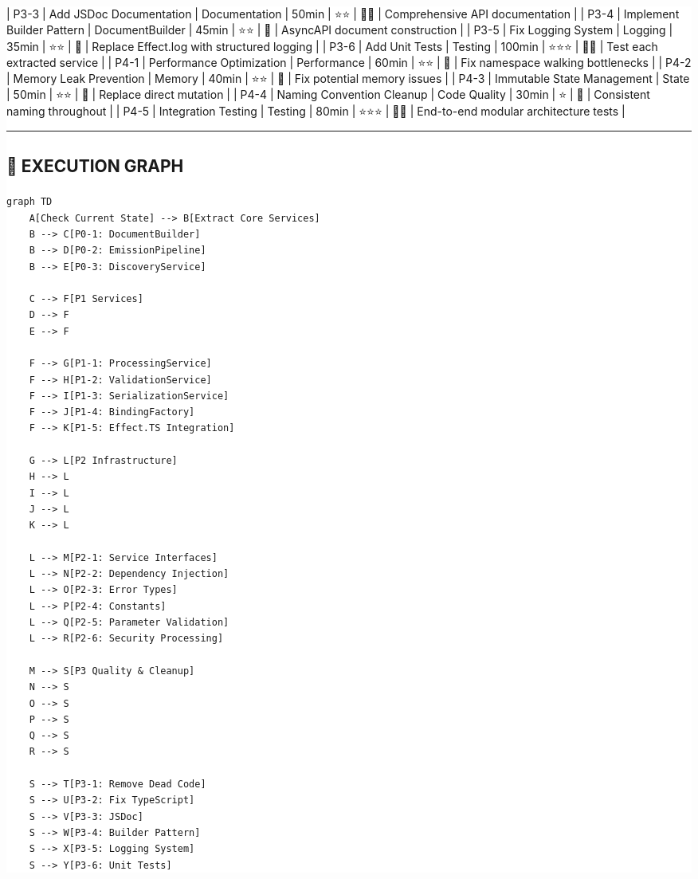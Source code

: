| P3-3 | Add JSDoc Documentation | Documentation | 50min | ⭐⭐ | 🎯🎯 | Comprehensive API documentation |
| P3-4 | Implement Builder Pattern | DocumentBuilder | 45min | ⭐⭐ | 🎯 | AsyncAPI document construction |
| P3-5 | Fix Logging System | Logging | 35min | ⭐⭐ | 🎯 | Replace Effect.log with structured logging |
| P3-6 | Add Unit Tests | Testing | 100min | ⭐⭐⭐ | 🎯🎯 | Test each extracted service |
| P4-1 | Performance Optimization | Performance | 60min | ⭐⭐ | 🎯 | Fix namespace walking bottlenecks |
| P4-2 | Memory Leak Prevention | Memory | 40min | ⭐⭐ | 🎯 | Fix potential memory issues |
| P4-3 | Immutable State Management | State | 50min | ⭐⭐ | 🎯 | Replace direct mutation |
| P4-4 | Naming Convention Cleanup | Code Quality | 30min | ⭐ | 🎯 | Consistent naming throughout |
| P4-5 | Integration Testing | Testing | 80min | ⭐⭐⭐ | 🎯🎯 | End-to-end modular architecture tests |

---

## 🔄 EXECUTION GRAPH

```mermaid
graph TD
    A[Check Current State] --> B[Extract Core Services]
    B --> C[P0-1: DocumentBuilder]
    B --> D[P0-2: EmissionPipeline] 
    B --> E[P0-3: DiscoveryService]
    
    C --> F[P1 Services]
    D --> F
    E --> F
    
    F --> G[P1-1: ProcessingService]
    F --> H[P1-2: ValidationService]
    F --> I[P1-3: SerializationService]
    F --> J[P1-4: BindingFactory]
    F --> K[P1-5: Effect.TS Integration]
    
    G --> L[P2 Infrastructure]
    H --> L
    I --> L
    J --> L
    K --> L
    
    L --> M[P2-1: Service Interfaces]
    L --> N[P2-2: Dependency Injection]
    L --> O[P2-3: Error Types]
    L --> P[P2-4: Constants]
    L --> Q[P2-5: Parameter Validation]
    L --> R[P2-6: Security Processing]
    
    M --> S[P3 Quality & Cleanup]
    N --> S
    O --> S
    P --> S
    Q --> S
    R --> S
    
    S --> T[P3-1: Remove Dead Code]
    S --> U[P3-2: Fix TypeScript]
    S --> V[P3-3: JSDoc]
    S --> W[P3-4: Builder Pattern]
    S --> X[P3-5: Logging System]
    S --> Y[P3-6: Unit Tests]
```